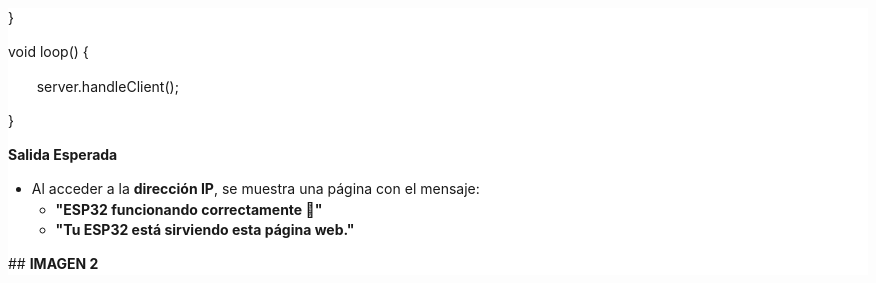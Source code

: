}

void loop() {

`    `server.handleClient();

}

**Salida Esperada**

- Al acceder a la **dirección IP**, se muestra una página con el mensaje: 
  - **"ESP32 funcionando correctamente 🚀"**
  - **"Tu ESP32 está sirviendo esta página web."**

\## **IMAGEN 2**
